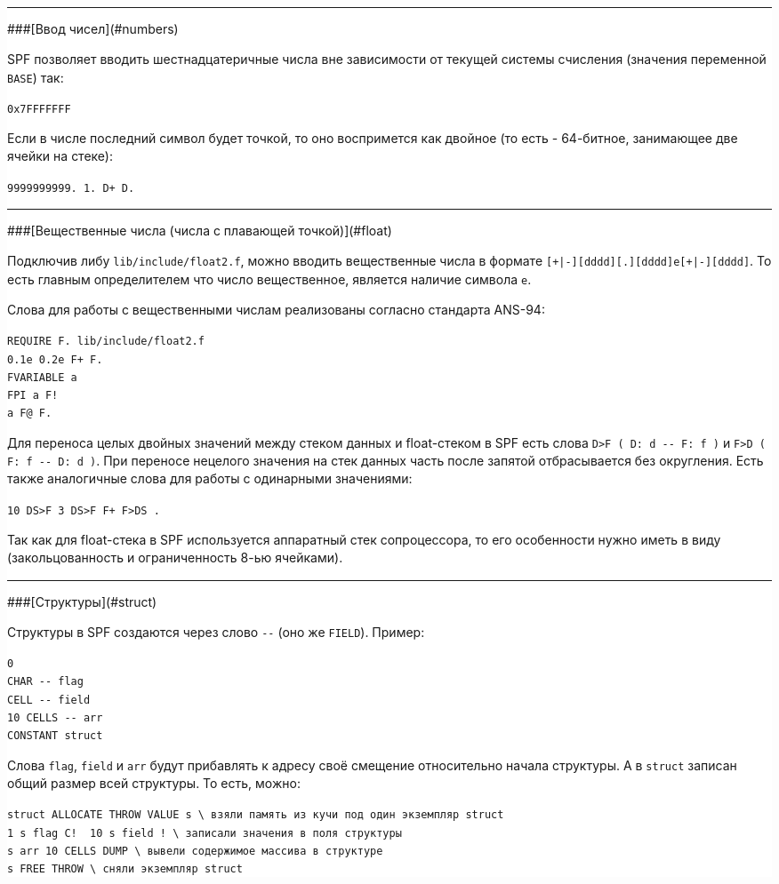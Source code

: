 ----
<a id="numbers"/>
###[Ввод чисел](#numbers)

SPF позволяет вводить шестнадцатеричные числа вне зависимости от текущей системы
счисления (значения переменной `BASE`) так:
 
	0x7FFFFFFF

Если в числе последний символ будет точкой, то оно воспримется как двойное (то 
есть - 64-битное, занимающее две ячейки на стеке):

	9999999999. 1. D+ D.

----
<a id="float"/>
###[Вещественные числа (числа с плавающей точкой)](#float)

Подключив либу `lib/include/float2.f`, можно вводить вещественные числа в 
формате `[+|-][dddd][.][dddd]e[+|-][dddd]`. То есть главным определителем что число
вещественное, является наличие символа `e`.

Слова для работы с вещественными числам реализованы согласно стандарта ANS-94:

	REQUIRE F. lib/include/float2.f
	0.1e 0.2e F+ F.
	FVARIABLE a
	FPI a F!
	a F@ F.

Для переноса целых двойных значений между стеком данных и float-стеком в 
SPF есть слова `D>F ( D: d -- F: f )` и `F>D ( F: f -- D: d )`. При переносе
нецелого значения на стек данных часть после запятой отбрасывается без округления. 
Есть также аналогичные слова для работы с одинарными значениями:

	10 DS>F 3 DS>F F+ F>DS .

Так как для float-стека в SPF используется аппаратный стек сопроцессора, то его
особенности нужно иметь в виду (закольцованность и ограниченность 8-ью ячейками).


----
<a id="struct"/>
###[Структуры](#struct)

Структуры в SPF создаются через слово `--` (оно же `FIELD`). Пример:

	0
	CHAR -- flag
	CELL -- field
	10 CELLS -- arr
	CONSTANT struct

Слова `flag`, `field` и `arr` будут прибавлять к адресу своё смещение 
относительно начала структуры. А в `struct` записан общий размер
всей структуры. То есть, можно:

	struct ALLOCATE THROW VALUE s \ взяли память из кучи под один экземпляр struct
	1 s flag С!  10 s field ! \ записали значения в поля структуры
	s arr 10 CELLS DUMP \ вывели содержимое массива в структуре
	s FREE THROW \ сняли экземпляр struct


[shebang]: http://en.wikipedia.org/wiki/Shebang_(Unix)
[scatter]: http://www.forth.org.ru/~mlg/ScatColn/ScatteredColonDef.html